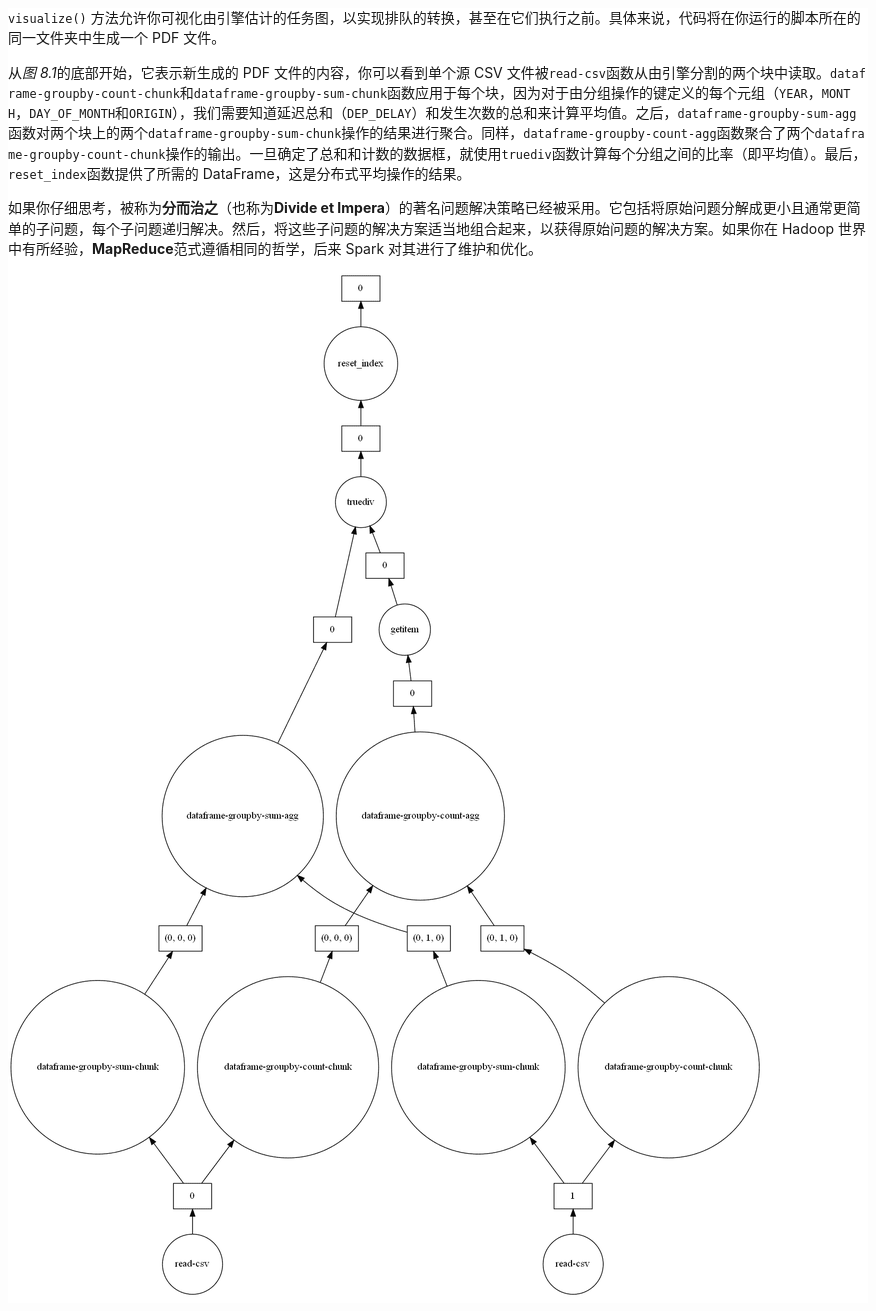 `visualize()` 方法允许你可视化由引擎估计的任务图，以实现排队的转换，甚至在它们执行之前。具体来说，代码将在你运行的脚本所在的同一文件夹中生成一个 PDF 文件。

从*图 8.1*的底部开始，它表示新生成的 PDF 文件的内容，你可以看到单个源 CSV 文件被`read-csv`函数从由引擎分割的两个块中读取。`dataframe-groupby-count-chunk`和`dataframe-groupby-sum-chunk`函数应用于每个块，因为对于由分组操作的键定义的每个元组（`YEAR`，`MONTH`，`DAY_OF_MONTH`和`ORIGIN`），我们需要知道延迟总和（`DEP_DELAY`）和发生次数的总和来计算平均值。之后，`dataframe-groupby-sum-agg`函数对两个块上的两个`dataframe-groupby-sum-chunk`操作的结果进行聚合。同样，`dataframe-groupby-count-agg`函数聚合了两个`dataframe-groupby-count-chunk`操作的输出。一旦确定了总和和计数的数据框，就使用`truediv`函数计算每个分组之间的比率（即平均值）。最后，`reset_index`函数提供了所需的 DataFrame，这是分布式平均操作的结果。

如果你仔细思考，被称为**分而治之**（也称为**Divide et Impera**）的著名问题解决策略已经被采用。它包括将原始问题分解成更小且通常更简单的子问题，每个子问题递归解决。然后，将这些子问题的解决方案适当地组合起来，以获得原始问题的解决方案。如果你在 Hadoop 世界中有所经验，**MapReduce**范式遵循相同的哲学，后来 Spark 对其进行了维护和优化。

![图 8.1 – 任务图背后的计算](img/file216.png)
